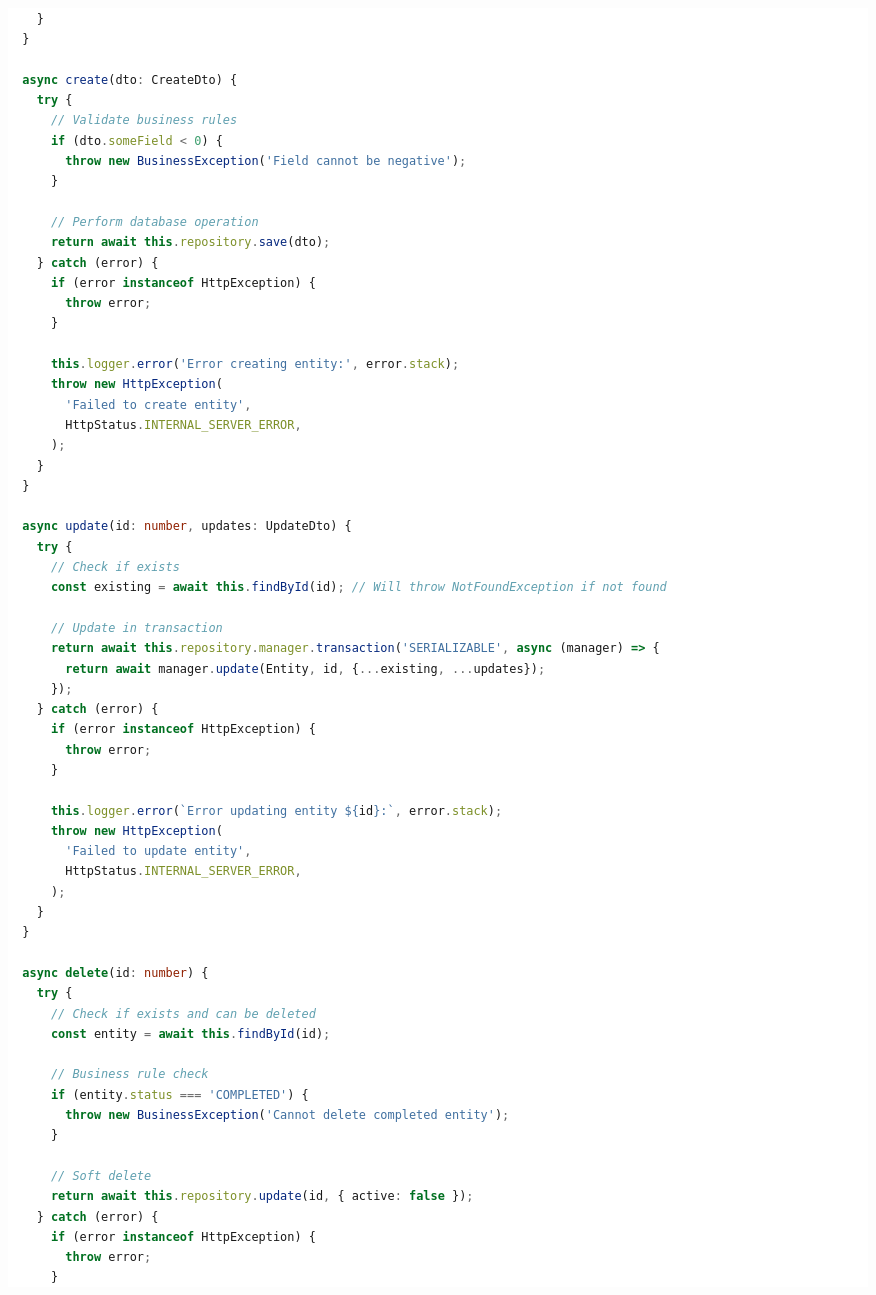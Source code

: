 ```typescript
    }
  }

  async create(dto: CreateDto) {
    try {
      // Validate business rules
      if (dto.someField < 0) {
        throw new BusinessException('Field cannot be negative');
      }

      // Perform database operation
      return await this.repository.save(dto);
    } catch (error) {
      if (error instanceof HttpException) {
        throw error;
      }

      this.logger.error('Error creating entity:', error.stack);
      throw new HttpException(
        'Failed to create entity',
        HttpStatus.INTERNAL_SERVER_ERROR,
      );
    }
  }

  async update(id: number, updates: UpdateDto) {
    try {
      // Check if exists
      const existing = await this.findById(id); // Will throw NotFoundException if not found

      // Update in transaction
      return await this.repository.manager.transaction('SERIALIZABLE', async (manager) => {
        return await manager.update(Entity, id, {...existing, ...updates});
      });
    } catch (error) {
      if (error instanceof HttpException) {
        throw error;
      }

      this.logger.error(`Error updating entity ${id}:`, error.stack);
      throw new HttpException(
        'Failed to update entity',
        HttpStatus.INTERNAL_SERVER_ERROR,
      );
    }
  }

  async delete(id: number) {
    try {
      // Check if exists and can be deleted
      const entity = await this.findById(id);

      // Business rule check
      if (entity.status === 'COMPLETED') {
        throw new BusinessException('Cannot delete completed entity');
      }

      // Soft delete
      return await this.repository.update(id, { active: false });
    } catch (error) {
      if (error instanceof HttpException) {
        throw error;
      }
```